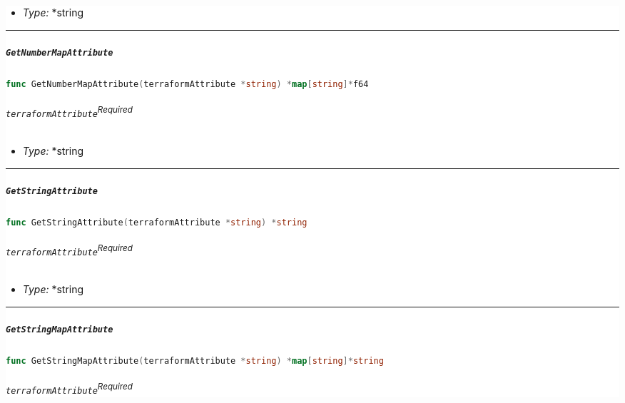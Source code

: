 - *Type:* *string

---

##### `GetNumberMapAttribute` <a name="GetNumberMapAttribute" id="@cdktf/provider-azurerm.servicebusQueueAuthorizationRule.ServicebusQueueAuthorizationRuleTimeoutsOutputReference.getNumberMapAttribute"></a>

```go
func GetNumberMapAttribute(terraformAttribute *string) *map[string]*f64
```

###### `terraformAttribute`<sup>Required</sup> <a name="terraformAttribute" id="@cdktf/provider-azurerm.servicebusQueueAuthorizationRule.ServicebusQueueAuthorizationRuleTimeoutsOutputReference.getNumberMapAttribute.parameter.terraformAttribute"></a>

- *Type:* *string

---

##### `GetStringAttribute` <a name="GetStringAttribute" id="@cdktf/provider-azurerm.servicebusQueueAuthorizationRule.ServicebusQueueAuthorizationRuleTimeoutsOutputReference.getStringAttribute"></a>

```go
func GetStringAttribute(terraformAttribute *string) *string
```

###### `terraformAttribute`<sup>Required</sup> <a name="terraformAttribute" id="@cdktf/provider-azurerm.servicebusQueueAuthorizationRule.ServicebusQueueAuthorizationRuleTimeoutsOutputReference.getStringAttribute.parameter.terraformAttribute"></a>

- *Type:* *string

---

##### `GetStringMapAttribute` <a name="GetStringMapAttribute" id="@cdktf/provider-azurerm.servicebusQueueAuthorizationRule.ServicebusQueueAuthorizationRuleTimeoutsOutputReference.getStringMapAttribute"></a>

```go
func GetStringMapAttribute(terraformAttribute *string) *map[string]*string
```

###### `terraformAttribute`<sup>Required</sup> <a name="terraformAttribute" id="@cdktf/provider-azurerm.servicebusQueueAuthorizationRule.ServicebusQueueAuthorizationRuleTimeoutsOutputReference.getStringMapAttribute.parameter.terraformAttribute"></a>
